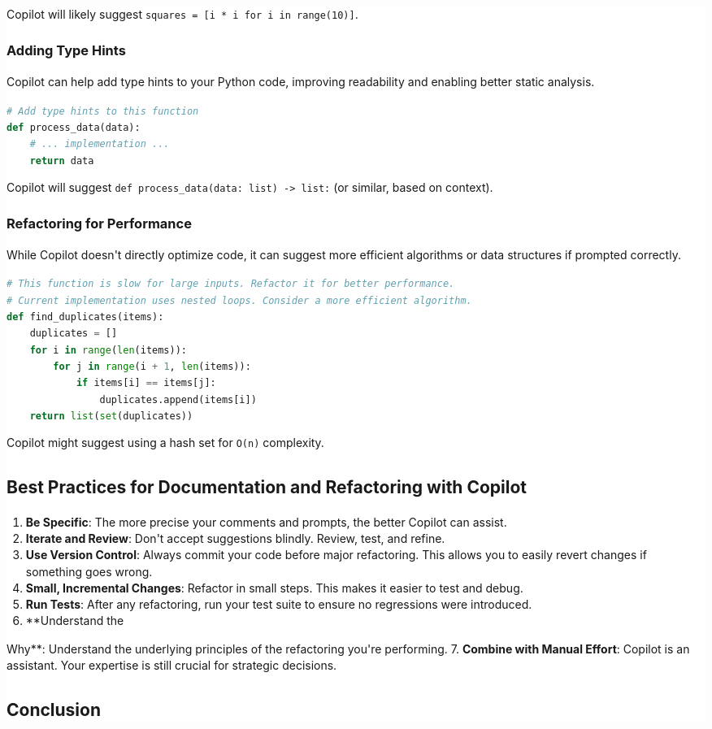 Copilot will likely suggest `squares = [i * i for i in range(10)]`.

### Adding Type Hints

Copilot can help add type hints to your Python code, improving readability and enabling better static analysis.

```python
# Add type hints to this function
def process_data(data):
    # ... implementation ...
    return data
```

Copilot will suggest `def process_data(data: list) -> list:` (or similar, based on context).

### Refactoring for Performance

While Copilot doesn't directly optimize code, it can suggest more efficient algorithms or data structures if prompted correctly.

```python
# This function is slow for large inputs. Refactor it for better performance.
# Current implementation uses nested loops. Consider a more efficient algorithm.
def find_duplicates(items):
    duplicates = []
    for i in range(len(items)):
        for j in range(i + 1, len(items)):
            if items[i] == items[j]:
                duplicates.append(items[i])
    return list(set(duplicates))
```

Copilot might suggest using a hash set for `O(n)` complexity.

## Best Practices for Documentation and Refactoring with Copilot

1.  **Be Specific**: The more precise your comments and prompts, the better Copilot can assist.
2.  **Iterate and Review**: Don't accept suggestions blindly. Review, test, and refine.
3.  **Use Version Control**: Always commit your code before major refactoring. This allows you to easily revert changes if something goes wrong.
4.  **Small, Incremental Changes**: Refactor in small steps. This makes it easier to test and debug.
5.  **Run Tests**: After any refactoring, run your test suite to ensure no regressions were introduced.
6.  **Understand the 


Why**: Understand the underlying principles of the refactoring you're performing.
7.  **Combine with Manual Effort**: Copilot is an assistant. Your expertise is still crucial for strategic decisions.

## Conclusion
